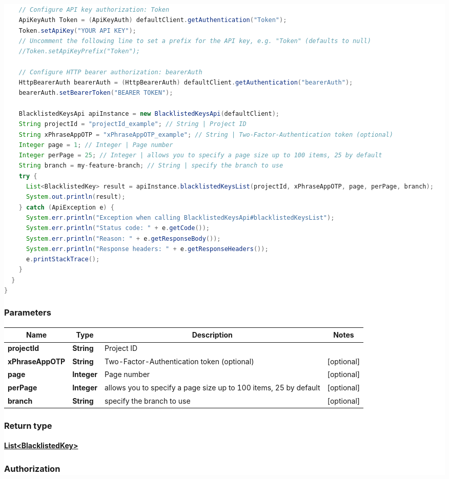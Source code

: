 ```java
    // Configure API key authorization: Token
    ApiKeyAuth Token = (ApiKeyAuth) defaultClient.getAuthentication("Token");
    Token.setApiKey("YOUR API KEY");
    // Uncomment the following line to set a prefix for the API key, e.g. "Token" (defaults to null)
    //Token.setApiKeyPrefix("Token");

    // Configure HTTP bearer authorization: bearerAuth
    HttpBearerAuth bearerAuth = (HttpBearerAuth) defaultClient.getAuthentication("bearerAuth");
    bearerAuth.setBearerToken("BEARER TOKEN");

    BlacklistedKeysApi apiInstance = new BlacklistedKeysApi(defaultClient);
    String projectId = "projectId_example"; // String | Project ID
    String xPhraseAppOTP = "xPhraseAppOTP_example"; // String | Two-Factor-Authentication token (optional)
    Integer page = 1; // Integer | Page number
    Integer perPage = 25; // Integer | allows you to specify a page size up to 100 items, 25 by default
    String branch = my-feature-branch; // String | specify the branch to use
    try {
      List<BlacklistedKey> result = apiInstance.blacklistedKeysList(projectId, xPhraseAppOTP, page, perPage, branch);
      System.out.println(result);
    } catch (ApiException e) {
      System.err.println("Exception when calling BlacklistedKeysApi#blacklistedKeysList");
      System.err.println("Status code: " + e.getCode());
      System.err.println("Reason: " + e.getResponseBody());
      System.err.println("Response headers: " + e.getResponseHeaders());
      e.printStackTrace();
    }
  }
}
```

### Parameters

Name | Type | Description  | Notes
------------- | ------------- | ------------- | -------------
 **projectId** | **String**| Project ID |
 **xPhraseAppOTP** | **String**| Two-Factor-Authentication token (optional) | [optional]
 **page** | **Integer**| Page number | [optional]
 **perPage** | **Integer**| allows you to specify a page size up to 100 items, 25 by default | [optional]
 **branch** | **String**| specify the branch to use | [optional]

### Return type

[**List&lt;BlacklistedKey&gt;**](BlacklistedKey.md)

### Authorization
